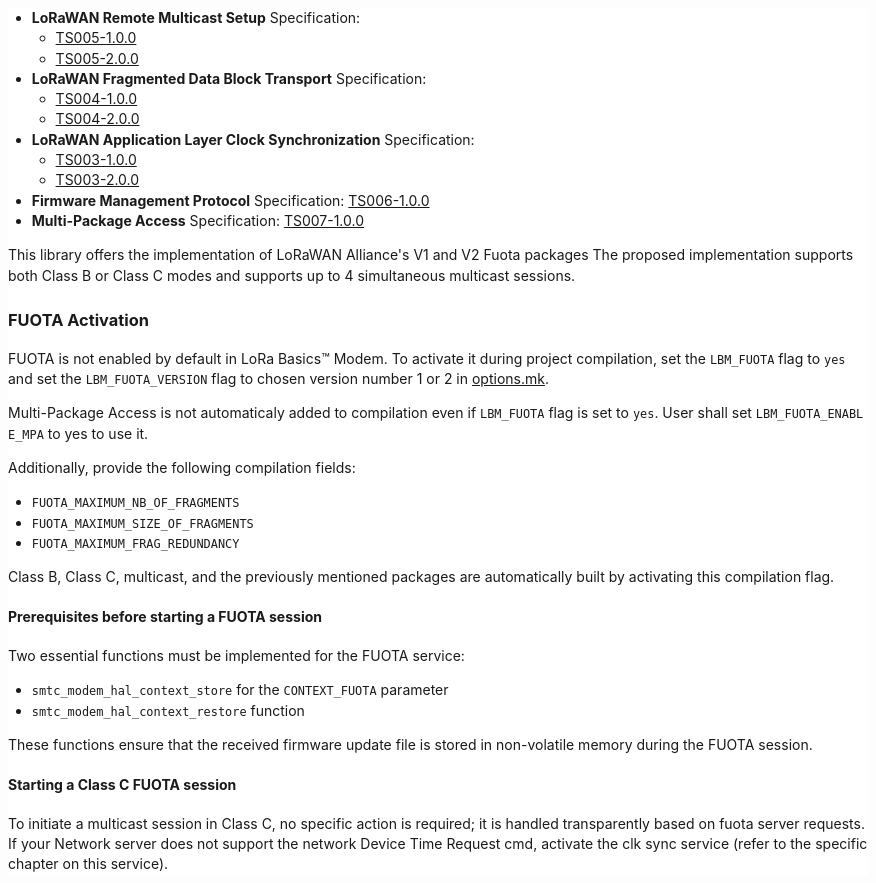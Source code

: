 - **LoRaWAN Remote Multicast Setup** Specification:
  - [TS005-1.0.0](https://resources.lora-alliance.org/technical-specifications/lorawan-remote-multicast-setup-specification-v1-0-0)
  - [TS005-2.0.0](https://resources.lora-alliance.org/technical-specifications/ts005-2-0-0-remote-multicast-setup)
- **LoRaWAN Fragmented Data Block Transport** Specification:
  - [TS004-1.0.0](https://resources.lora-alliance.org/technical-specifications/lorawan-fragmented-data-block-transport-specification-v1-0-0)
  - [TS004-2.0.0](https://resources.lora-alliance.org/technical-specifications/ts004-2-0-0-fragmented-data-block-transport)
- **LoRaWAN Application Layer Clock Synchronization** Specification:
  - [TS003-1.0.0](https://resources.lora-alliance.org/technical-specifications/lorawan-application-layer-clock-synchronization-specification-v1-0-0)
  - [TS003-2.0.0](https://resources.lora-alliance.org/technical-specifications/ts003-2-0-0-application-layer-clock-synchronization)
- **Firmware Management Protocol** Specification: [TS006-1.0.0](https://resources.lora-alliance.org/technical-specifications/ts006-1-0-0-firmware-management-protocol)
- **Multi-Package Access** Specification: [TS007-1.0.0](https://resources.lora-alliance.org/technical-specifications/ts007-1-0-0-multi-package-access)

This library offers the implementation of LoRaWAN Alliance's V1 and V2 Fuota packages
The proposed implementation supports both Class B or Class C modes and supports up to 4 simultaneous multicast sessions.

### FUOTA Activation

FUOTA is not enabled by default in LoRa Basics™ Modem.
To activate it during project compilation, set the `LBM_FUOTA` flag to `yes` and set the `LBM_FUOTA_VERSION` flag to chosen version number 1 or 2 in [options.mk](makefiles/options.mk).

Multi-Package Access is not automaticaly added to compilation even if `LBM_FUOTA` flag is set to `yes`. User shall set `LBM_FUOTA_ENABLE_MPA` to yes to use it.

Additionally, provide the following compilation fields:
- `FUOTA_MAXIMUM_NB_OF_FRAGMENTS`
- `FUOTA_MAXIMUM_SIZE_OF_FRAGMENTS`
- `FUOTA_MAXIMUM_FRAG_REDUNDANCY`

Class B, Class C, multicast, and the previously mentioned packages are automatically built by activating this compilation flag.

#### Prerequisites before starting a FUOTA session

Two essential functions must be implemented for the FUOTA service:
- `smtc_modem_hal_context_store` for the `CONTEXT_FUOTA` parameter
- `smtc_modem_hal_context_restore` function

These functions ensure that the received firmware update file is stored in non-volatile memory during the FUOTA session.

#### Starting a Class C FUOTA session

To initiate a multicast session in Class C, no specific action is required; it is handled transparently based on fuota server requests.
If your Network server does not support the network Device Time Request cmd, activate the clk sync service (refer to the specific chapter on this service).
